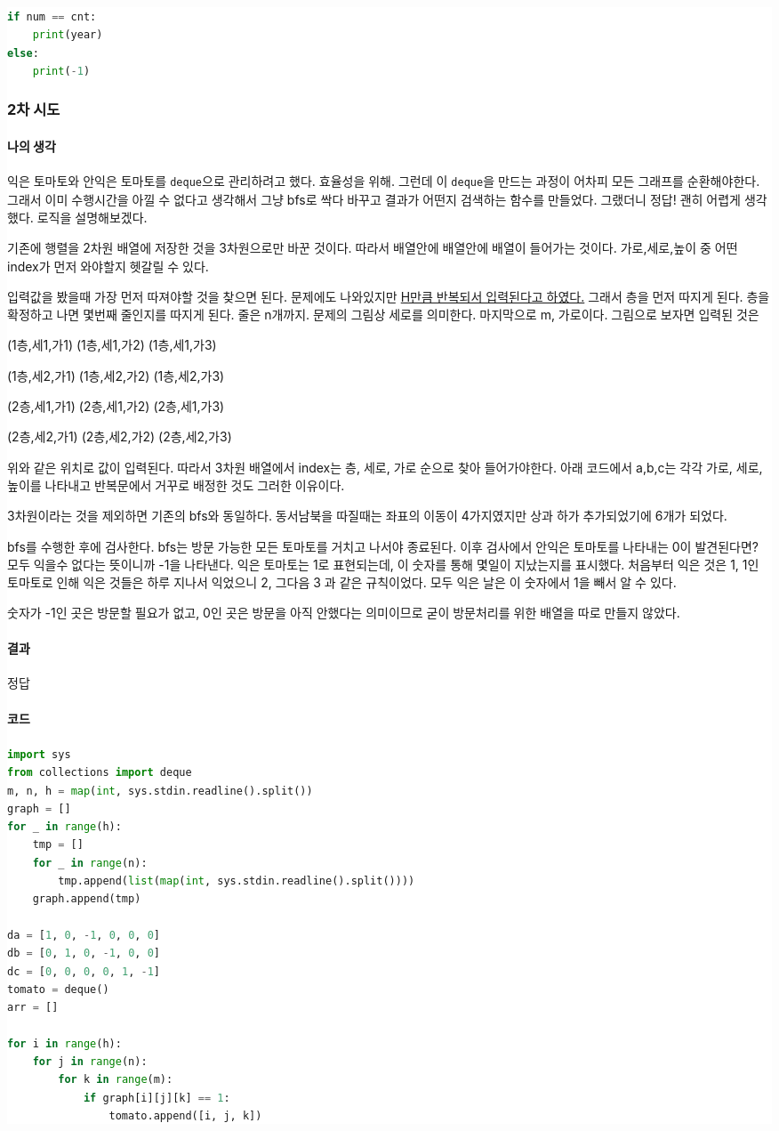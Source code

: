 ```python
if num == cnt:
    print(year)
else:
    print(-1)

```

### 2차 시도

#### 나의 생각

익은 토마토와 안익은 토마토를 `deque`으로 관리하려고 했다. 효율성을 위해. 그런데 이 `deque`을 만드는 과정이 어차피 모든 그래프를 순환해야한다. 그래서 이미 수행시간을 아낄 수 없다고 생각해서 그냥 bfs로 싹다 바꾸고 결과가 어떤지 검색하는 함수를 만들었다. 그랬더니 정답! 괜히 어렵게 생각했다. 로직을 설명해보겠다.

기존에 행렬을 2차원 배열에 저장한 것을 3차원으로만 바꾼 것이다. 따라서 배열안에 배열안에 배열이 들어가는 것이다. 가로,세로,높이 중 어떤 index가 먼저 와야할지 헷갈릴 수 있다.

입력값을 봤을때 가장 먼저 따져야할 것을 찾으면 된다. 문제에도 나와있지만 <u>H만큼 반복되서 입력된다고 하였다.</u> 그래서 층을 먼저 따지게 된다. 층을 확정하고 나면 몇번째 줄인지를 따지게 된다. 줄은 n개까지. 문제의 그림상 세로를 의미한다. 마지막으로 m, 가로이다. 그림으로 보자면 입력된 것은

(1층,세1,가1) (1층,세1,가2) (1층,세1,가3)

(1층,세2,가1) (1층,세2,가2) (1층,세2,가3)

(2층,세1,가1) (2층,세1,가2) (2층,세1,가3)

(2층,세2,가1) (2층,세2,가2) (2층,세2,가3)

위와 같은 위치로 값이 입력된다. 따라서 3차원 배열에서 index는 층, 세로, 가로 순으로 찾아 들어가야한다. 아래 코드에서 a,b,c는 각각 가로, 세로, 높이를 나타내고 반복문에서 거꾸로 배정한 것도 그러한 이유이다.

3차원이라는 것을 제외하면 기존의 bfs와 동일하다. 동서남북을 따질때는 좌표의 이동이 4가지였지만 상과 하가 추가되었기에 6개가 되었다.

bfs를 수행한 후에 검사한다. bfs는 방문 가능한 모든 토마토를 거치고 나서야 종료된다. 이후 검사에서 안익은 토마토를 나타내는 0이 발견된다면? 모두 익을수 없다는 뜻이니까 -1을 나타낸다. 익은 토마토는 1로 표현되는데, 이 숫자를 통해 몇일이 지났는지를 표시했다. 처음부터 익은 것은 1, 1인 토마토로 인해 익은 것들은 하루 지나서 익었으니 2, 그다음 3 과 같은 규칙이었다. 모두 익은 날은 이 숫자에서 1을 빼서 알 수 있다.

숫자가 -1인 곳은 방문할 필요가 없고, 0인 곳은 방문을 아직 안했다는 의미이므로 굳이 방문처리를 위한 배열을 따로 만들지 않았다.

#### 결과

정답

#### 코드

```python
import sys
from collections import deque
m, n, h = map(int, sys.stdin.readline().split())
graph = []
for _ in range(h):
    tmp = []
    for _ in range(n):
        tmp.append(list(map(int, sys.stdin.readline().split())))
    graph.append(tmp)

da = [1, 0, -1, 0, 0, 0]
db = [0, 1, 0, -1, 0, 0]
dc = [0, 0, 0, 0, 1, -1]
tomato = deque()
arr = []

for i in range(h):
    for j in range(n):
        for k in range(m):
            if graph[i][j][k] == 1:
                tomato.append([i, j, k])


```